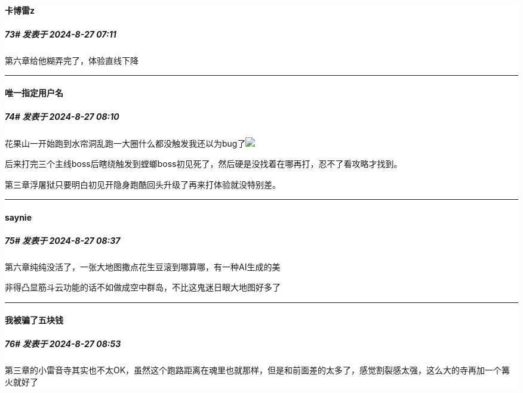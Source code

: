 ####  卡博雷z  
##### 73#       发表于 2024-8-27 07:11

第六章给他糊弄完了，体验直线下降


*****

####  唯一指定用户名  
##### 74#       发表于 2024-8-27 08:10

花果山一开始跑到水帘洞乱跑一大圈什么都没触发我还以为bug了<img src="https://static.saraba1st.com/image/smiley/face2017/099.png" referrerpolicy="no-referrer">

后来打完三个主线boss后瞎绕触发到螳螂boss初见死了，然后硬是没找着在哪再打，忍不了看攻略才找到。

第三章浮屠狱只要明白初见开隐身跑酷回头升级了再来打体验就没特别差。


*****

####  saynie  
##### 75#       发表于 2024-8-27 08:37

第六章纯纯没活了，一张大地图撒点花生豆滚到哪算哪，有一种AI生成的美

非得凸显筋斗云功能的话不如做成空中群岛，不比这鬼迷日眼大地图好多了


*****

####  我被骗了五块钱  
##### 76#       发表于 2024-8-27 08:53

第三章的小雷音寺其实也不太OK，虽然这个跑路距离在魂里也就那样，但是和前面差的太多了，感觉割裂感太强，这么大的寺再加一个篝火就好了

